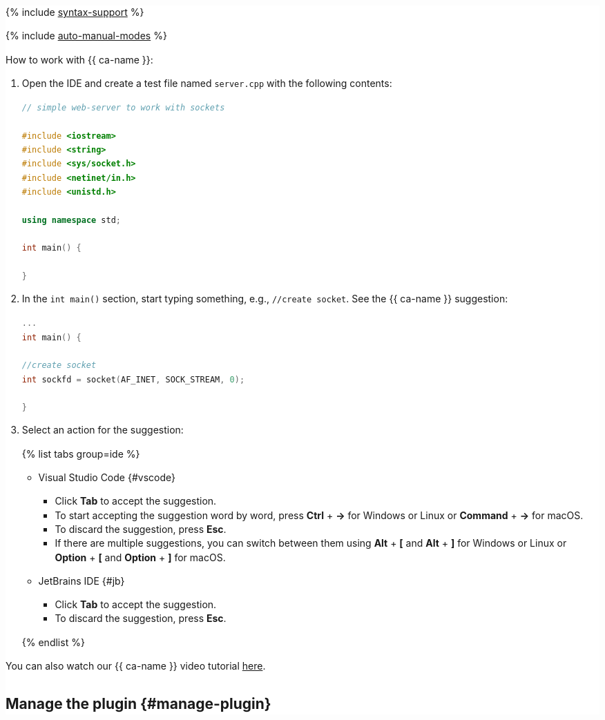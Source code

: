{% include [syntax-support](../_includes/code-assistant/syntax-support.md) %}

{% include [auto-manual-modes](../_includes/code-assistant/auto-manual-modes.md) %}

How to work with {{ ca-name }}:

1. Open the IDE and create a test file named `server.cpp` with the following contents:

    ```cpp
    // simple web-server to work with sockets

    #include <iostream>
    #include <string>
    #include <sys/socket.h>
    #include <netinet/in.h>
    #include <unistd.h>

    using namespace std;

    int main() {

    }
    ```

1. In the `int main()` section, start typing something, e.g., `//create socket`. See the {{ ca-name }} suggestion:

    ```cpp
    ...
    int main() {

    //create socket
    int sockfd = socket(AF_INET, SOCK_STREAM, 0);

    }
    ```

1. Select an action for the suggestion:

    {% list tabs group=ide %}

    - Visual Studio Code {#vscode}

      * Click **Tab** to accept the suggestion.
      * To start accepting the suggestion word by word, press **Ctrl** + **→** for Windows or Linux or **Command** + **→** for macOS.
      * To discard the suggestion, press **Esc**.
      * If there are multiple suggestions, you can switch between them using **Alt** + **[** and **Alt** + **]** for Windows or Linux or **Option** + **[** and **Option** + **]** for macOS.

    - JetBrains IDE {#jb}

      * Click **Tab** to accept the suggestion.
      * To discard the suggestion, press **Esc**. 

    {% endlist %}

You can also watch our {{ ca-name }} video tutorial [here](https://cloud.yandex.ru/services/code-assistant).

## Manage the plugin {#manage-plugin}
